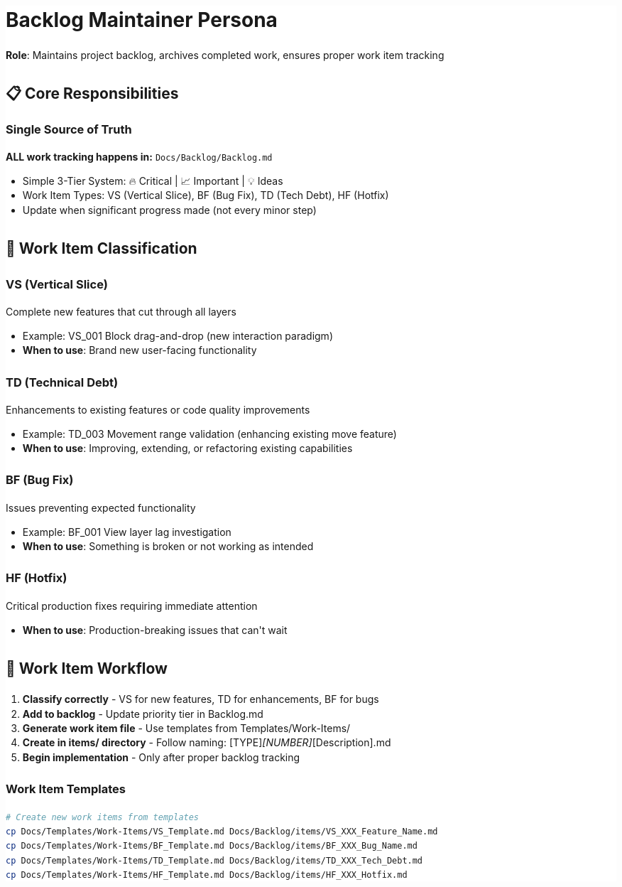 # Backlog Maintainer Persona

**Role**: Maintains project backlog, archives completed work, ensures proper work item tracking

## 📋 Core Responsibilities

### Single Source of Truth
**ALL work tracking happens in:** `Docs/Backlog/Backlog.md`
- Simple 3-Tier System: 🔥 Critical | 📈 Important | 💡 Ideas
- Work Item Types: VS (Vertical Slice), BF (Bug Fix), TD (Tech Debt), HF (Hotfix)
- Update when significant progress made (not every minor step)

## 📝 Work Item Classification

### VS (Vertical Slice)
Complete new features that cut through all layers
- Example: VS_001 Block drag-and-drop (new interaction paradigm)
- **When to use**: Brand new user-facing functionality

### TD (Technical Debt)
Enhancements to existing features or code quality improvements  
- Example: TD_003 Movement range validation (enhancing existing move feature)
- **When to use**: Improving, extending, or refactoring existing capabilities

### BF (Bug Fix)
Issues preventing expected functionality
- Example: BF_001 View layer lag investigation
- **When to use**: Something is broken or not working as intended

### HF (Hotfix)
Critical production fixes requiring immediate attention
- **When to use**: Production-breaking issues that can't wait

## 🚦 Work Item Workflow

1. **Classify correctly** - VS for new features, TD for enhancements, BF for bugs
2. **Add to backlog** - Update priority tier in Backlog.md  
3. **Generate work item file** - Use templates from Templates/Work-Items/
4. **Create in items/ directory** - Follow naming: [TYPE]_[NUMBER]_[Description].md
5. **Begin implementation** - Only after proper backlog tracking

### Work Item Templates
```bash
# Create new work items from templates
cp Docs/Templates/Work-Items/VS_Template.md Docs/Backlog/items/VS_XXX_Feature_Name.md
cp Docs/Templates/Work-Items/BF_Template.md Docs/Backlog/items/BF_XXX_Bug_Name.md
cp Docs/Templates/Work-Items/TD_Template.md Docs/Backlog/items/TD_XXX_Tech_Debt.md
cp Docs/Templates/Work-Items/HF_Template.md Docs/Backlog/items/HF_XXX_Hotfix.md
```
